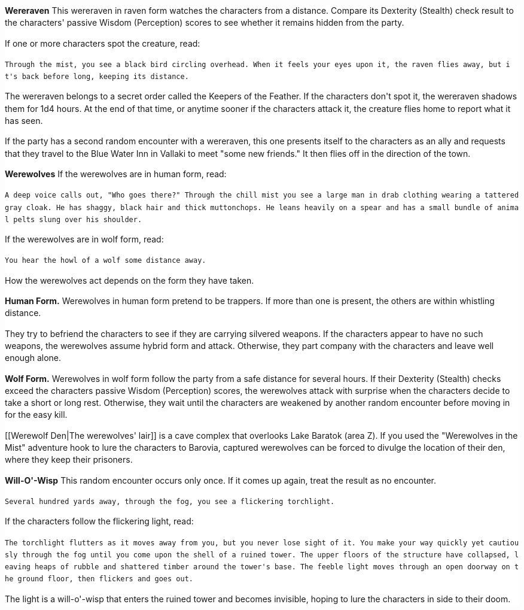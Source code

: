 **Wereraven**
This wereraven in raven form watches the characters from a distance. Compare its Dexterity (Stealth) check result to the characters' passive Wisdom (Perception) scores to see whether it remains hidden from the party.

If one or more characters spot the creature, read:

	Through the mist, you see a black bird circling overhead. When it feels your eyes upon it, the raven flies away, but it's back before long, keeping its distance.
The wereraven belongs to a secret order called the Keepers of the Feather. If the characters don't spot it, the wereraven shadows them for 1d4 hours. At the end of that time, or anytime sooner if the characters attack it, the creature flies home to report what it has seen.

If the party has a second random encounter with a wereraven, this one presents itself to the characters as an ally and requests that they travel to the Blue Water Inn in Vallaki to meet "some new friends." It then flies off in the direction of the town.

**Werewolves**
If the werewolves are in human form, read:

	A deep voice calls out, "Who goes there?" Through the chill mist you see a large man in drab clothing wearing a tattered gray cloak. He has shaggy, black hair and thick muttonchops. He leans heavily on a spear and has a small bundle of animal pelts slung over his shoulder.
If the werewolves are in wolf form, read:

	You hear the howl of a wolf some distance away.
How the werewolves act depends on the form they have taken.

**Human Form.** Werewolves in human form pretend to be trappers. If more than one is present, the others are within whistling distance.

They try to befriend the characters to see if they are carrying silvered weapons. If the characters appear to have no such weapons, the werewolves assume hybrid form and attack. Otherwise, they part company with the characters and leave well enough alone.

**Wolf Form.** Werewolves in wolf form follow the party from a safe distance for several hours. If their Dexterity (Stealth) checks exceed the characters passive Wisdom (Perception) scores, the werewolves attack with surprise when the characters decide to take a short or long rest. Otherwise, they wait until the characters are weakened by another random encounter before moving in for the easy kill.

[[Werewolf Den|The werewolves' lair]] is a cave complex that overlooks Lake Baratok (area Z). If you used the "Werewolves in the Mist" adventure hook to lure the characters to Barovia, captured werewolves can be forced to divulge the location of their den, where they keep their prisoners.

**Will-O'-Wisp**
This random encounter occurs only once. If it comes up again, treat the result as no encounter.

	Several hundred yards away, through the fog, you see a flickering torchlight.
If the characters follow the flickering light, read:

	The torchlight flutters as it moves away from you, but you never lose sight of it. You make your way quickly yet cautiously through the fog until you come upon the shell of a ruined tower. The upper floors of the structure have collapsed, leaving heaps of rubble and shattered timber around the tower's base. The feeble light moves through an open doorway on the ground floor, then flickers and goes out.
The light is a will-o'-wisp that enters the ruined tower and becomes invisible, hoping to lure the characters in side to their doom.
